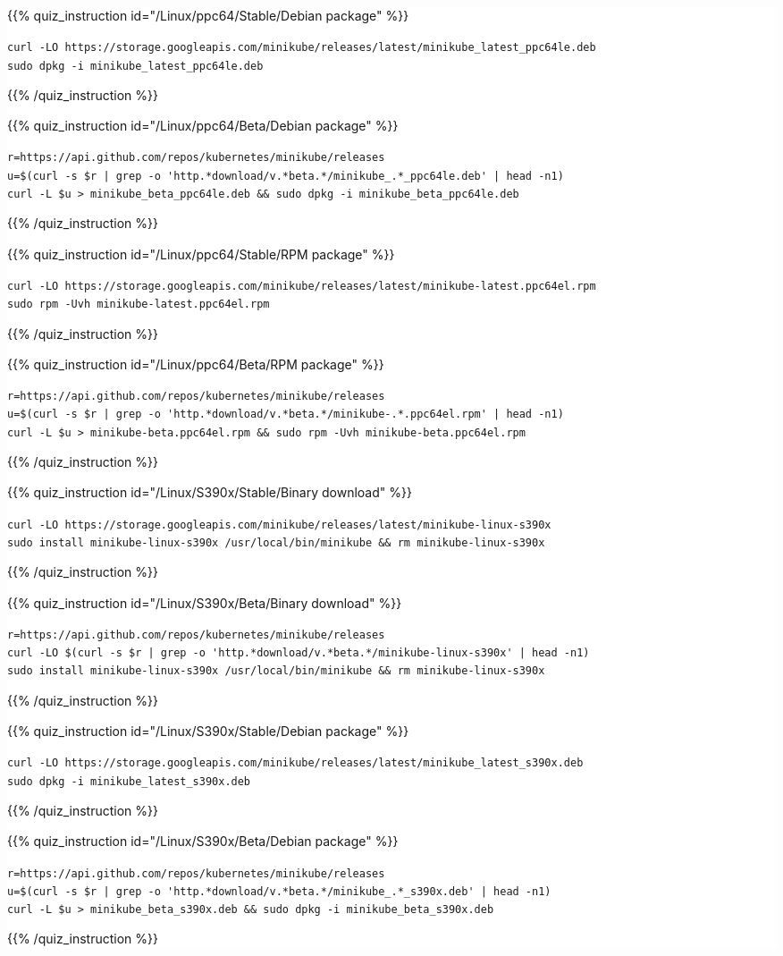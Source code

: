 {{% quiz_instruction id="/Linux/ppc64/Stable/Debian package" %}}
```shell
curl -LO https://storage.googleapis.com/minikube/releases/latest/minikube_latest_ppc64le.deb
sudo dpkg -i minikube_latest_ppc64le.deb
```
{{% /quiz_instruction %}}

{{% quiz_instruction id="/Linux/ppc64/Beta/Debian package" %}}
```shell
r=https://api.github.com/repos/kubernetes/minikube/releases
u=$(curl -s $r | grep -o 'http.*download/v.*beta.*/minikube_.*_ppc64le.deb' | head -n1)
curl -L $u > minikube_beta_ppc64le.deb && sudo dpkg -i minikube_beta_ppc64le.deb
```
{{% /quiz_instruction %}}

{{% quiz_instruction id="/Linux/ppc64/Stable/RPM package" %}}
```shell
curl -LO https://storage.googleapis.com/minikube/releases/latest/minikube-latest.ppc64el.rpm
sudo rpm -Uvh minikube-latest.ppc64el.rpm
```
{{% /quiz_instruction %}}

{{% quiz_instruction id="/Linux/ppc64/Beta/RPM package" %}}
```shell
r=https://api.github.com/repos/kubernetes/minikube/releases
u=$(curl -s $r | grep -o 'http.*download/v.*beta.*/minikube-.*.ppc64el.rpm' | head -n1)
curl -L $u > minikube-beta.ppc64el.rpm && sudo rpm -Uvh minikube-beta.ppc64el.rpm
```
{{% /quiz_instruction %}}

{{% quiz_instruction id="/Linux/S390x/Stable/Binary download" %}}
```shell
curl -LO https://storage.googleapis.com/minikube/releases/latest/minikube-linux-s390x
sudo install minikube-linux-s390x /usr/local/bin/minikube && rm minikube-linux-s390x
```
{{% /quiz_instruction %}}

{{% quiz_instruction id="/Linux/S390x/Beta/Binary download" %}}
```shell
r=https://api.github.com/repos/kubernetes/minikube/releases
curl -LO $(curl -s $r | grep -o 'http.*download/v.*beta.*/minikube-linux-s390x' | head -n1)
sudo install minikube-linux-s390x /usr/local/bin/minikube && rm minikube-linux-s390x
```
{{% /quiz_instruction %}}

{{% quiz_instruction id="/Linux/S390x/Stable/Debian package" %}}
```shell
curl -LO https://storage.googleapis.com/minikube/releases/latest/minikube_latest_s390x.deb
sudo dpkg -i minikube_latest_s390x.deb
```
{{% /quiz_instruction %}}

{{% quiz_instruction id="/Linux/S390x/Beta/Debian package" %}}
```shell
r=https://api.github.com/repos/kubernetes/minikube/releases
u=$(curl -s $r | grep -o 'http.*download/v.*beta.*/minikube_.*_s390x.deb' | head -n1)
curl -L $u > minikube_beta_s390x.deb && sudo dpkg -i minikube_beta_s390x.deb
```
{{% /quiz_instruction %}}
